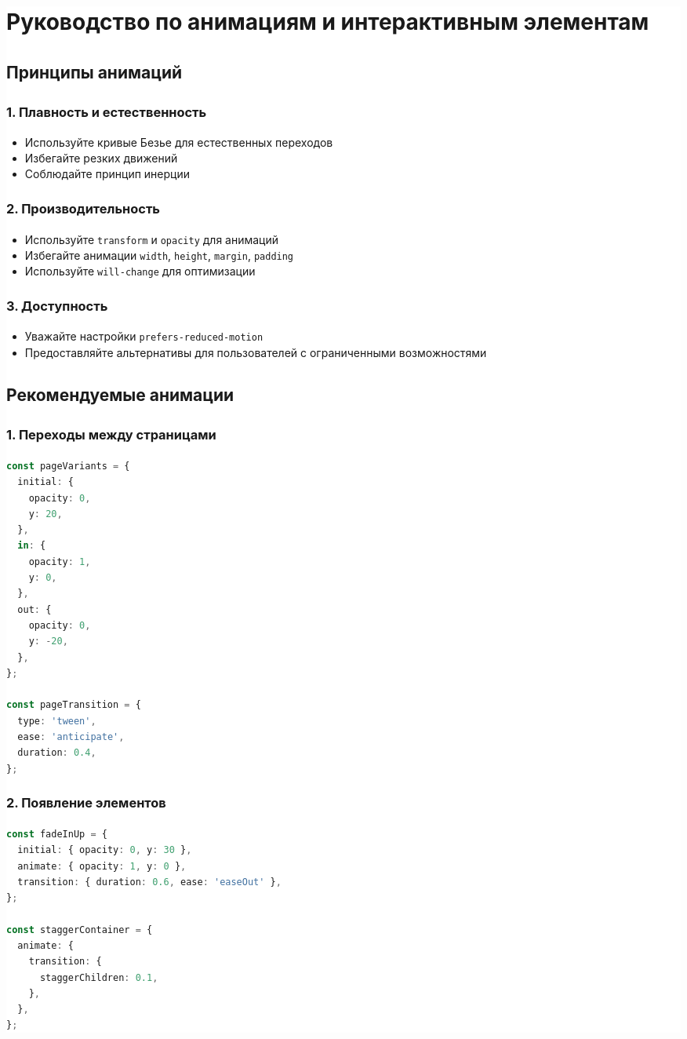 # Руководство по анимациям и интерактивным элементам

## Принципы анимаций

### 1. Плавность и естественность
- Используйте кривые Безье для естественных переходов
- Избегайте резких движений
- Соблюдайте принцип инерции

### 2. Производительность
- Используйте `transform` и `opacity` для анимаций
- Избегайте анимации `width`, `height`, `margin`, `padding`
- Используйте `will-change` для оптимизации

### 3. Доступность
- Уважайте настройки `prefers-reduced-motion`
- Предоставляйте альтернативы для пользователей с ограниченными возможностями

## Рекомендуемые анимации

### 1. Переходы между страницами

```typescript
const pageVariants = {
  initial: {
    opacity: 0,
    y: 20,
  },
  in: {
    opacity: 1,
    y: 0,
  },
  out: {
    opacity: 0,
    y: -20,
  },
};

const pageTransition = {
  type: 'tween',
  ease: 'anticipate',
  duration: 0.4,
};
```

### 2. Появление элементов

```typescript
const fadeInUp = {
  initial: { opacity: 0, y: 30 },
  animate: { opacity: 1, y: 0 },
  transition: { duration: 0.6, ease: 'easeOut' },
};

const staggerContainer = {
  animate: {
    transition: {
      staggerChildren: 0.1,
    },
  },
};
```